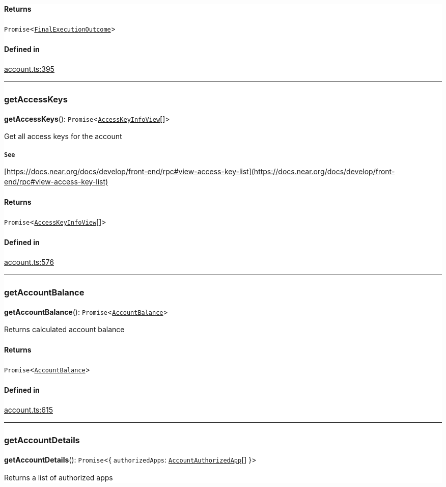 #### Returns

`Promise`<[`FinalExecutionOutcome`](../interfaces/providers_provider.FinalExecutionOutcome.md)\>

#### Defined in

[account.ts:395](https://github.com/near/near-api-js/blob/ecc6fa8f/packages/near-api-js/src/account.ts#L395)

___

### getAccessKeys

**getAccessKeys**(): `Promise`<[`AccessKeyInfoView`](../interfaces/providers_provider.AccessKeyInfoView.md)[]\>

Get all access keys for the account

**`See`**

[https://docs.near.org/docs/develop/front-end/rpc#view-access-key-list](https://docs.near.org/docs/develop/front-end/rpc#view-access-key-list)

#### Returns

`Promise`<[`AccessKeyInfoView`](../interfaces/providers_provider.AccessKeyInfoView.md)[]\>

#### Defined in

[account.ts:576](https://github.com/near/near-api-js/blob/ecc6fa8f/packages/near-api-js/src/account.ts#L576)

___

### getAccountBalance

**getAccountBalance**(): `Promise`<[`AccountBalance`](../interfaces/account.AccountBalance.md)\>

Returns calculated account balance

#### Returns

`Promise`<[`AccountBalance`](../interfaces/account.AccountBalance.md)\>

#### Defined in

[account.ts:615](https://github.com/near/near-api-js/blob/ecc6fa8f/packages/near-api-js/src/account.ts#L615)

___

### getAccountDetails

**getAccountDetails**(): `Promise`<{ `authorizedApps`: [`AccountAuthorizedApp`](../interfaces/account.AccountAuthorizedApp.md)[]  }\>

Returns a list of authorized apps
